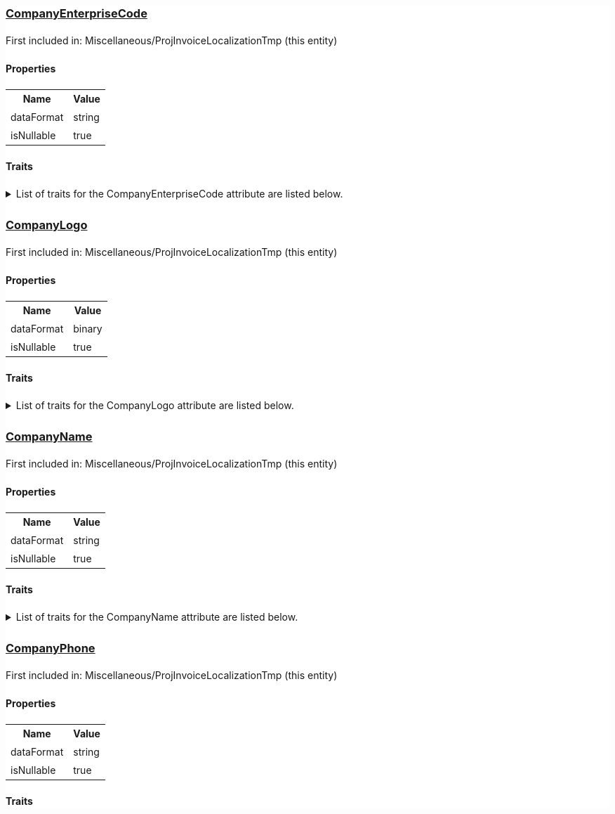### <a href=#CompanyEnterpriseCode name="CompanyEnterpriseCode">CompanyEnterpriseCode</a>

First included in: Miscellaneous/ProjInvoiceLocalizationTmp (this entity)  

#### Properties

<table><tr><th>Name</th><th>Value</th></tr><tr><td>dataFormat</td><td>string</td></tr><tr><td>isNullable</td><td>true</td></tr></table>

#### Traits

<details><summary>List of traits for the CompanyEnterpriseCode attribute are listed below.</summary></details>

### <a href=#CompanyLogo name="CompanyLogo">CompanyLogo</a>

First included in: Miscellaneous/ProjInvoiceLocalizationTmp (this entity)  

#### Properties

<table><tr><th>Name</th><th>Value</th></tr><tr><td>dataFormat</td><td>binary</td></tr><tr><td>isNullable</td><td>true</td></tr></table>

#### Traits

<details><summary>List of traits for the CompanyLogo attribute are listed below.</summary></details>

### <a href=#CompanyName name="CompanyName">CompanyName</a>

First included in: Miscellaneous/ProjInvoiceLocalizationTmp (this entity)  

#### Properties

<table><tr><th>Name</th><th>Value</th></tr><tr><td>dataFormat</td><td>string</td></tr><tr><td>isNullable</td><td>true</td></tr></table>

#### Traits

<details><summary>List of traits for the CompanyName attribute are listed below.</summary></details>

### <a href=#CompanyPhone name="CompanyPhone">CompanyPhone</a>

First included in: Miscellaneous/ProjInvoiceLocalizationTmp (this entity)  

#### Properties

<table><tr><th>Name</th><th>Value</th></tr><tr><td>dataFormat</td><td>string</td></tr><tr><td>isNullable</td><td>true</td></tr></table>

#### Traits
